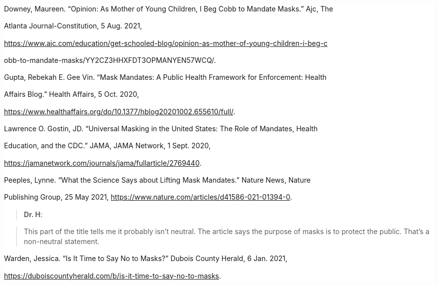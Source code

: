 Downey, Maureen. “Opinion: As Mother of Young Children, I Beg Cobb to Mandate Masks.” Ajc, The

Atlanta Journal-Constitution, 5 Aug. 2021,

https://www.ajc.com/education/get-schooled-blog/opinion-as-mother-of-young-children-i-beg-c

obb-to-mandate-masks/YY2CZ3HHXFDT3OPMANYEN57WCQ/.

Gupta, Rebekah E. Gee Vin. “Mask Mandates: A Public Health Framework for Enforcement: Health

Affairs Blog.” Health Affairs, 5 Oct. 2020,

https://www.healthaffairs.org/do/10.1377/hblog20201002.655610/full/.

Lawrence O. Gostin, JD. “Universal Masking in the United States: The Role of Mandates, Health

Education, and the CDC.” JAMA, JAMA Network, 1 Sept. 2020,

https://jamanetwork.com/journals/jama/fullarticle/2769440.

Peeples, Lynne. “What the Science Says about Lifting Mask Mandates.” Nature News, Nature

Publishing Group, 25 May 2021, https://www.nature.com/articles/d41586-021-01394-0.


> **Dr. H**:
>


> This part of the title tells me it probably isn’t neutral. The article says the purpose of masks is to protect the public. That’s a non-neutral statement.

Warden, Jessica. “Is It Time to Say No to Masks?” Dubois County Herald, 6 Jan. 2021,

https://duboiscountyherald.com/b/is-it-time-to-say-no-to-masks.